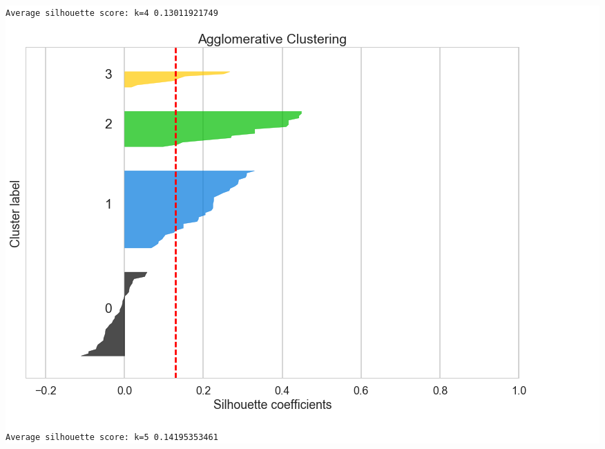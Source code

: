 
    Average silhouette score: k=4 0.13011921749



![png](output_47_5.png)


    Average silhouette score: k=5 0.14195353461


